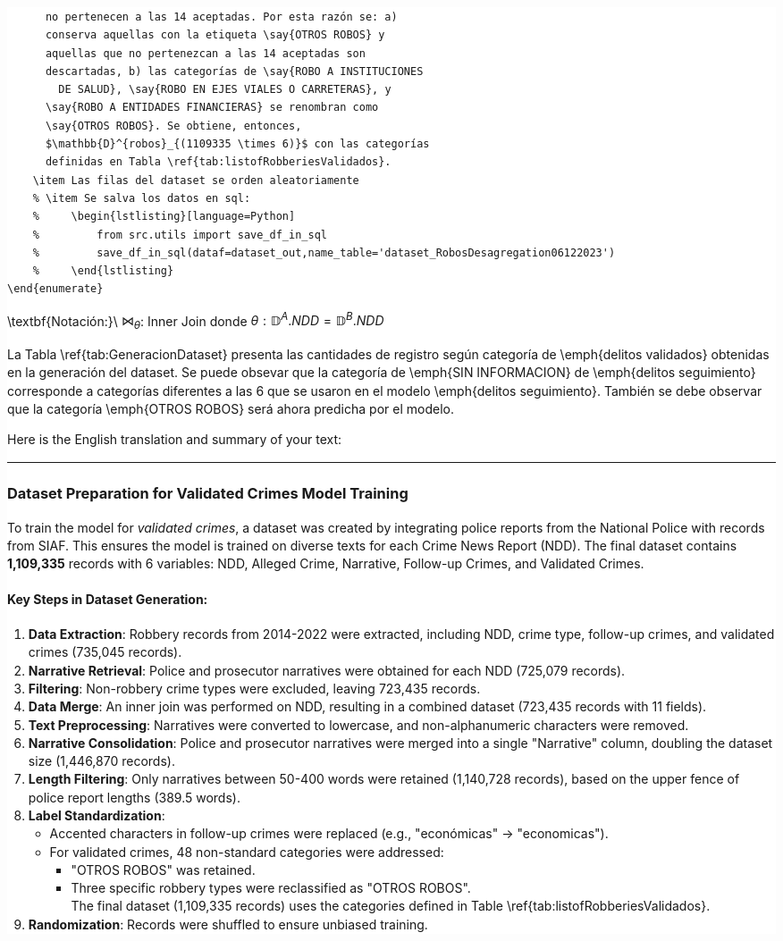           no pertenecen a las 14 aceptadas. Por esta razón se: a)
          conserva aquellas con la etiqueta \say{OTROS ROBOS} y
          aquellas que no pertenezcan a las 14 aceptadas son
          descartadas, b) las categorías de \say{ROBO A INSTITUCIONES
            DE SALUD}, \say{ROBO EN EJES VIALES O CARRETERAS}, y
          \say{ROBO A ENTIDADES FINANCIERAS} se renombran como
          \say{OTROS ROBOS}. Se obtiene, entonces,
          $\mathbb{D}^{robos}_{(1109335 \times 6)}$ con las categorías
          definidas en Tabla \ref{tab:listofRobberiesValidados}.
        \item Las filas del dataset se orden aleatoriamente
        % \item Se salva los datos en sql:
        %     \begin{lstlisting}[language=Python]
        %         from src.utils import save_df_in_sql
        %         save_df_in_sql(dataf=dataset_out,name_table='dataset_RobosDesagregation06122023')
        %     \end{lstlisting}
    \end{enumerate}

\textbf{Notación:}\\
$\bowtie_\theta$: Inner Join donde $\theta:\mathbb{D}^A.NDD=\mathbb{D}^B.NDD$ 


La Tabla \ref{tab:GeneracionDataset} presenta las cantidades de
registro según categoría de \emph{delitos validados} obtenidas en la
generación del dataset. Se puede obsevar que la categoría de \emph{SIN
  INFORMACION} de \emph{delitos seguimiento} corresponde a categorías
diferentes a las 6 que se usaron en el modelo \emph{delitos
  seguimiento}. También se debe observar que la categoría \emph{OTROS
  ROBOS} será ahora predicha por el modelo.

Here is the English translation and summary of your text:

---

### Dataset Preparation for Validated Crimes Model Training

To train the model for *validated crimes*, a dataset was created by integrating police reports from the National Police with records from SIAF. This ensures the model is trained on diverse texts for each Crime News Report (NDD). The final dataset contains **1,109,335** records with 6 variables: NDD, Alleged Crime, Narrative, Follow-up Crimes, and Validated Crimes.

#### Key Steps in Dataset Generation:
1. **Data Extraction**: Robbery records from 2014-2022 were extracted, including NDD, crime type, follow-up crimes, and validated crimes (735,045 records).  
2. **Narrative Retrieval**: Police and prosecutor narratives were obtained for each NDD (725,079 records).  
3. **Filtering**: Non-robbery crime types were excluded, leaving 723,435 records.  
4. **Data Merge**: An inner join was performed on NDD, resulting in a combined dataset (723,435 records with 11 fields).  
5. **Text Preprocessing**: Narratives were converted to lowercase, and non-alphanumeric characters were removed.  
6. **Narrative Consolidation**: Police and prosecutor narratives were merged into a single "Narrative" column, doubling the dataset size (1,446,870 records).  
7. **Length Filtering**: Only narratives between 50-400 words were retained (1,140,728 records), based on the upper fence of police report lengths (389.5 words).  
8. **Label Standardization**:  
   - Accented characters in follow-up crimes were replaced (e.g., "económicas" → "economicas").  
   - For validated crimes, 48 non-standard categories were addressed:  
     - "OTROS ROBOS" was retained.  
     - Three specific robbery types were reclassified as "OTROS ROBOS".  
   The final dataset (1,109,335 records) uses the categories defined in Table \ref{tab:listofRobberiesValidados}.  
9. **Randomization**: Records were shuffled to ensure unbiased training.  
